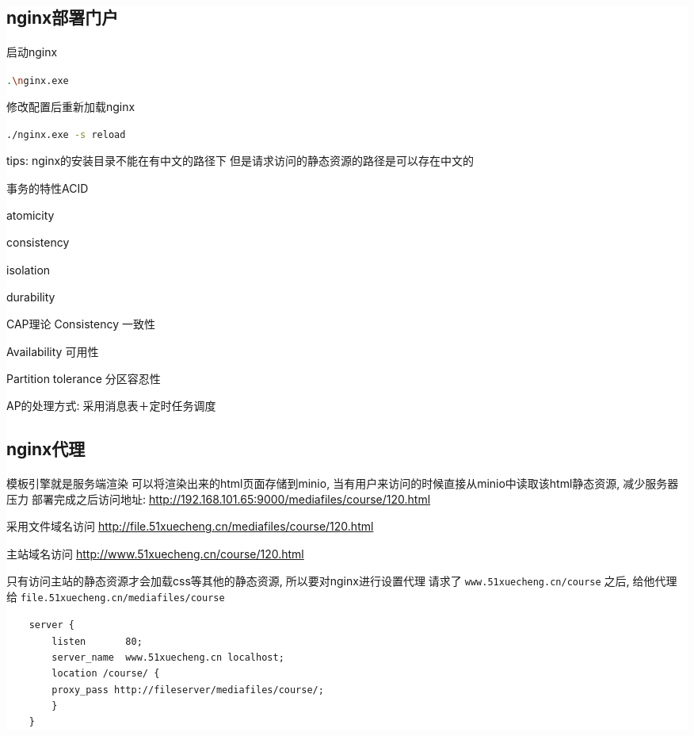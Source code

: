 
## nginx部署门户
启动nginx
```bash
.\nginx.exe
```

修改配置后重新加载nginx
```bash
./nginx.exe -s reload
```

tips: nginx的安装目录不能在有中文的路径下
但是请求访问的静态资源的路径是可以存在中文的

事务的特性ACID

atomicity

consistency

isolation

durability

CAP理论
Consistency             一致性

Availability            可用性

Partition tolerance     分区容忍性

AP的处理方式:
采用消息表＋定时任务调度

## nginx代理

模板引擎就是服务端渲染
可以将渲染出来的html页面存储到minio, 当有用户来访问的时候直接从minio中读取该html静态资源, 减少服务器压力
部署完成之后访问地址:
http://192.168.101.65:9000/mediafiles/course/120.html

采用文件域名访问
http://file.51xuecheng.cn/mediafiles/course/120.html

主站域名访问
http://www.51xuecheng.cn/course/120.html

只有访问主站的静态资源才会加载css等其他的静态资源, 所以要对nginx进行设置代理
请求了 `www.51xuecheng.cn/course` 之后, 给他代理给 `file.51xuecheng.cn/mediafiles/course`

```text
    server {
        listen       80;
        server_name  www.51xuecheng.cn localhost;
        location /course/ {  
        proxy_pass http://fileserver/mediafiles/course/;
        } 
    }
```
